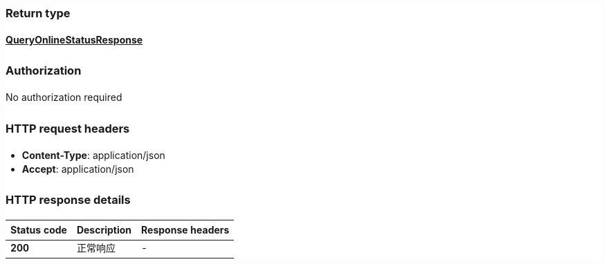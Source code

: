 ### Return type

[**QueryOnlineStatusResponse**](QueryOnlineStatusResponse.md)

### Authorization

No authorization required

### HTTP request headers

- **Content-Type**: application/json
- **Accept**: application/json


### HTTP response details
| Status code | Description | Response headers |
|-------------|-------------|------------------|
| **200** | 正常响应 |  -  |

